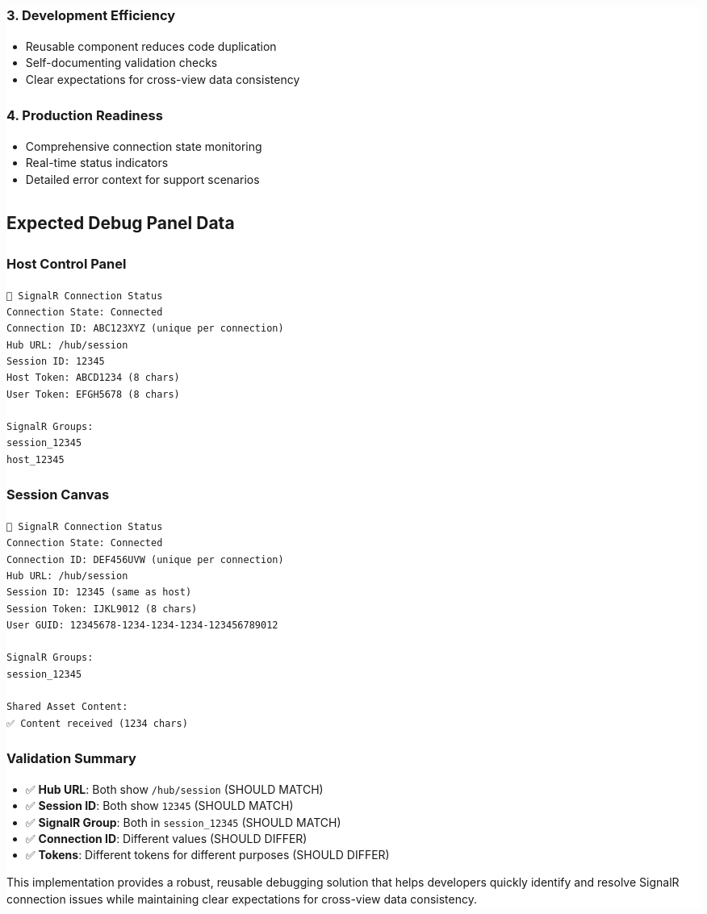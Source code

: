 ### 3. Development Efficiency
- Reusable component reduces code duplication
- Self-documenting validation checks
- Clear expectations for cross-view data consistency

### 4. Production Readiness
- Comprehensive connection state monitoring
- Real-time status indicators
- Detailed error context for support scenarios

## Expected Debug Panel Data

### Host Control Panel
```
🔌 SignalR Connection Status
Connection State: Connected
Connection ID: ABC123XYZ (unique per connection)
Hub URL: /hub/session
Session ID: 12345
Host Token: ABCD1234 (8 chars)
User Token: EFGH5678 (8 chars)

SignalR Groups:
session_12345
host_12345
```

### Session Canvas
```
🔌 SignalR Connection Status
Connection State: Connected
Connection ID: DEF456UVW (unique per connection)
Hub URL: /hub/session
Session ID: 12345 (same as host)
Session Token: IJKL9012 (8 chars)
User GUID: 12345678-1234-1234-1234-123456789012

SignalR Groups:
session_12345

Shared Asset Content:
✅ Content received (1234 chars)
```

### Validation Summary
- ✅ **Hub URL**: Both show `/hub/session` (SHOULD MATCH)
- ✅ **Session ID**: Both show `12345` (SHOULD MATCH)
- ✅ **SignalR Group**: Both in `session_12345` (SHOULD MATCH)
- ✅ **Connection ID**: Different values (SHOULD DIFFER)
- ✅ **Tokens**: Different tokens for different purposes (SHOULD DIFFER)

This implementation provides a robust, reusable debugging solution that helps developers quickly identify and resolve SignalR connection issues while maintaining clear expectations for cross-view data consistency.